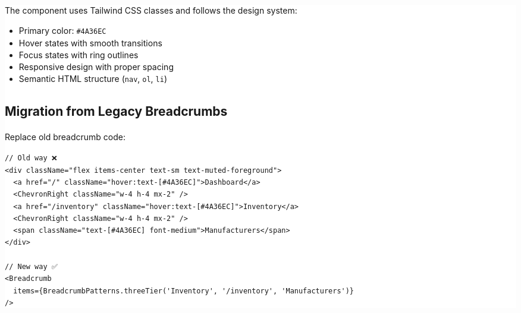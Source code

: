 The component uses Tailwind CSS classes and follows the design system:

- Primary color: `#4A36EC`
- Hover states with smooth transitions
- Focus states with ring outlines
- Responsive design with proper spacing
- Semantic HTML structure (`nav`, `ol`, `li`)

## Migration from Legacy Breadcrumbs

Replace old breadcrumb code:

```tsx
// Old way ❌
<div className="flex items-center text-sm text-muted-foreground">
  <a href="/" className="hover:text-[#4A36EC]">Dashboard</a>
  <ChevronRight className="w-4 h-4 mx-2" />
  <a href="/inventory" className="hover:text-[#4A36EC]">Inventory</a>
  <ChevronRight className="w-4 h-4 mx-2" />
  <span className="text-[#4A36EC] font-medium">Manufacturers</span>
</div>

// New way ✅
<Breadcrumb
  items={BreadcrumbPatterns.threeTier('Inventory', '/inventory', 'Manufacturers')}
/>
```
